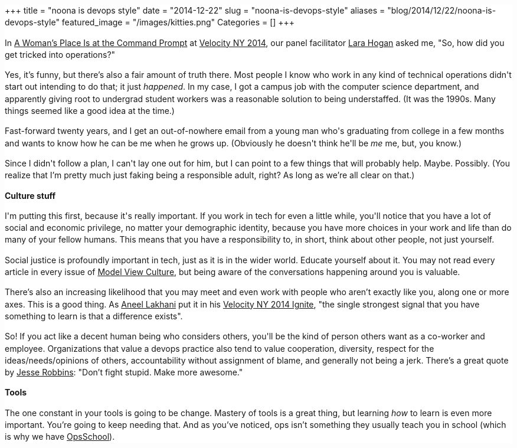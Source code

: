 +++
title = "noona is devops style"
date = "2014-12-22"
slug = "noona-is-devops-style"
aliases = "blog/2014/12/22/noona-is-devops-style"
featured_image = "/images/kitties.png"
Categories = []
+++


In [A Woman’s Place Is at the Command Prompt](http://bridgetkromhout.com/speaking/2014/velocity-newyork/) at [Velocity NY 2014](http://velocityconf.com/velocityny2014), our panel facilitator [Lara Hogan](http://larahogan.me) asked me, "So, how did you get tricked into operations?" 

Yes, it’s funny, but there’s also a fair amount of truth there. Most people I know who work in any kind of technical operations didn't start out intending to do that; it just _happened_. In my case, I got a campus job with the computer science department, and apparently giving root to undergrad student workers was a reasonable solution to being understaffed. (It was the 1990s. Many things seemed like a good idea at the time.)

Fast-forward twenty years, and I get an out-of-nowhere email from a young man who's graduating from college in a few months and wants to know how he can be me when he grows up. (Obviously he doesn't think he'll be _me_ me, but, you know.)

Since I didn't follow a plan, I can't lay one out for him, but I can point to a few things that will probably help. Maybe. Possibly. (You realize that I’m pretty much just faking being a responsible adult, right? As long as we’re all clear on that.)



**Culture stuff**

I'm putting this first, because it's really important. If you work in tech for even a little while, you'll notice that you have a lot of social and economic privilege, no matter your demographic identity, because you have more choices in your work and life than do many of your fellow humans. This means that you have a responsibility to, in short, think about other people, not just yourself. 

Social justice is profoundly important in tech, just as it is in the wider world. Educate yourself about it. You may not read every article in every issue of [Model View Culture](https://modelviewculture.com), but being aware of the conversations happening around you is valuable.

There’s also an increasing likelihood that you may meet and even work with people who aren’t exactly like you, along one or more axes. This is a good thing. As [Aneel Lakhani](https://twitter.com/aneel) put it in his [Velocity NY 2014 Ignite](https://www.youtube.com/watch?v=Gi5EkmWi3VQ&list=UU3BGlwmI-Vk6PWyMt15dKGw), "the single strongest signal that you have something to learn is that a difference exists".

So! If you act like a decent human being who considers others, you'll be the kind of person others want as a co-worker and employee. Organizations that value a devops practice also tend to value cooperation, diversity, respect for the ideas/needs/opinions of others, accountability without assignment of blame, and generally not being a jerk. There’s a great quote by [Jesse Robbins](https://twitter.com/jesserobbins): "Don’t fight stupid. Make more awesome."


**Tools**

The one constant in your tools is going to be change. Mastery of tools is a great thing, but learning _how_ to learn is even more important. You’re going to keep needing that. And as you’ve noticed, ops isn’t something they usually teach you in school (which is why we have [OpsSchool](http://www.opsschool.org/en/latest/)).
